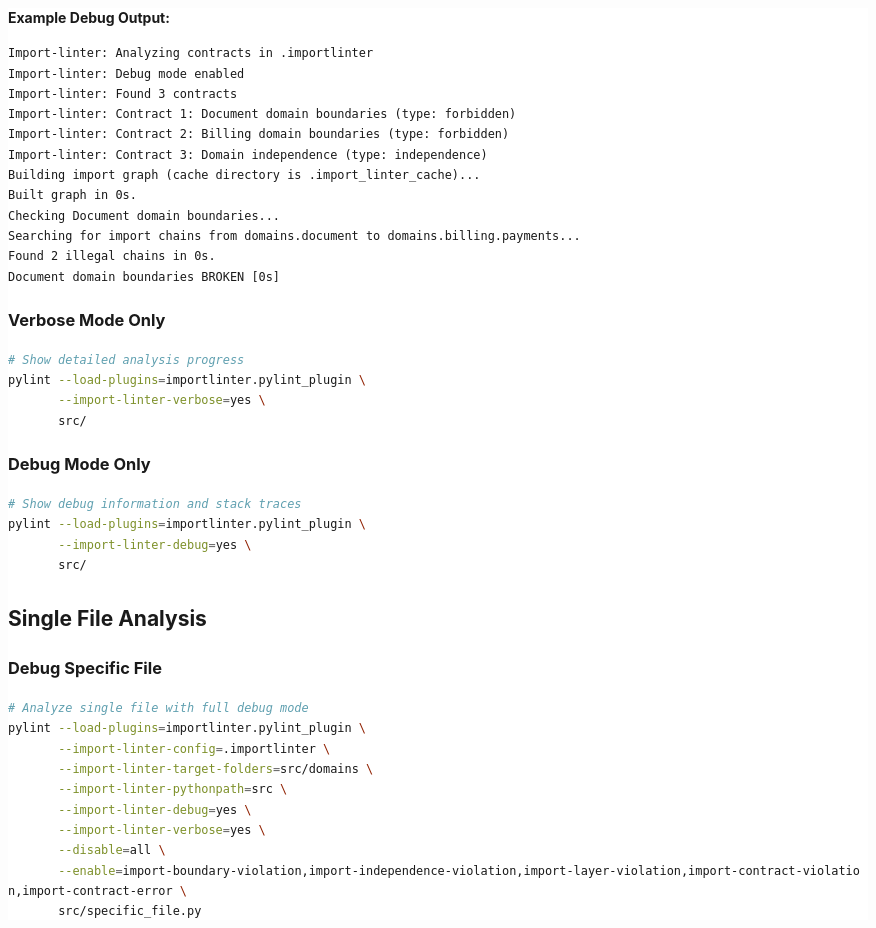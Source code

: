 **Example Debug Output:**

```
Import-linter: Analyzing contracts in .importlinter
Import-linter: Debug mode enabled
Import-linter: Found 3 contracts
Import-linter: Contract 1: Document domain boundaries (type: forbidden)
Import-linter: Contract 2: Billing domain boundaries (type: forbidden)
Import-linter: Contract 3: Domain independence (type: independence)
Building import graph (cache directory is .import_linter_cache)...
Built graph in 0s.
Checking Document domain boundaries...
Searching for import chains from domains.document to domains.billing.payments...
Found 2 illegal chains in 0s.
Document domain boundaries BROKEN [0s]
```

### Verbose Mode Only

```bash
# Show detailed analysis progress
pylint --load-plugins=importlinter.pylint_plugin \
       --import-linter-verbose=yes \
       src/
```

### Debug Mode Only

```bash
# Show debug information and stack traces
pylint --load-plugins=importlinter.pylint_plugin \
       --import-linter-debug=yes \
       src/
```

## Single File Analysis

### Debug Specific File

```bash
# Analyze single file with full debug mode
pylint --load-plugins=importlinter.pylint_plugin \
       --import-linter-config=.importlinter \
       --import-linter-target-folders=src/domains \
       --import-linter-pythonpath=src \
       --import-linter-debug=yes \
       --import-linter-verbose=yes \
       --disable=all \
       --enable=import-boundary-violation,import-independence-violation,import-layer-violation,import-contract-violation,import-contract-error \
       src/specific_file.py
```
